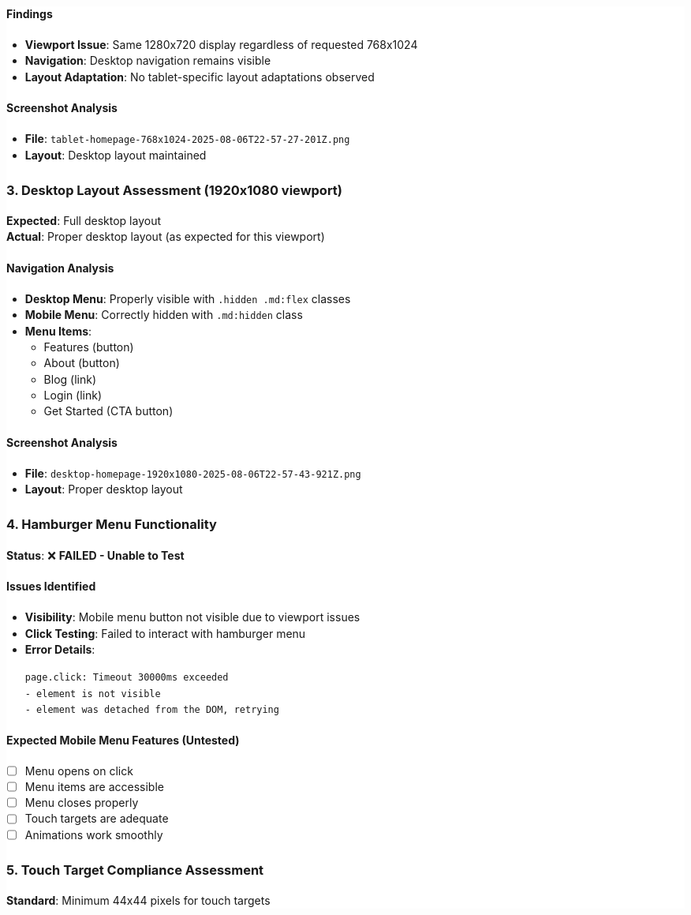 #### Findings
- **Viewport Issue**: Same 1280x720 display regardless of requested 768x1024
- **Navigation**: Desktop navigation remains visible
- **Layout Adaptation**: No tablet-specific layout adaptations observed

#### Screenshot Analysis
- **File**: `tablet-homepage-768x1024-2025-08-06T22-57-27-201Z.png`
- **Layout**: Desktop layout maintained

### 3. Desktop Layout Assessment (1920x1080 viewport)

**Expected**: Full desktop layout  
**Actual**: Proper desktop layout (as expected for this viewport)

#### Navigation Analysis
- **Desktop Menu**: Properly visible with `.hidden .md:flex` classes
- **Mobile Menu**: Correctly hidden with `.md:hidden` class
- **Menu Items**: 
  - Features (button)
  - About (button)  
  - Blog (link)
  - Login (link)
  - Get Started (CTA button)

#### Screenshot Analysis
- **File**: `desktop-homepage-1920x1080-2025-08-06T22-57-43-921Z.png`
- **Layout**: Proper desktop layout

### 4. Hamburger Menu Functionality

**Status**: ❌ **FAILED - Unable to Test**

#### Issues Identified
- **Visibility**: Mobile menu button not visible due to viewport issues
- **Click Testing**: Failed to interact with hamburger menu
- **Error Details**: 
  ```
  page.click: Timeout 30000ms exceeded
  - element is not visible
  - element was detached from the DOM, retrying
  ```

#### Expected Mobile Menu Features (Untested)
- [ ] Menu opens on click
- [ ] Menu items are accessible
- [ ] Menu closes properly
- [ ] Touch targets are adequate
- [ ] Animations work smoothly

### 5. Touch Target Compliance Assessment

**Standard**: Minimum 44x44 pixels for touch targets
